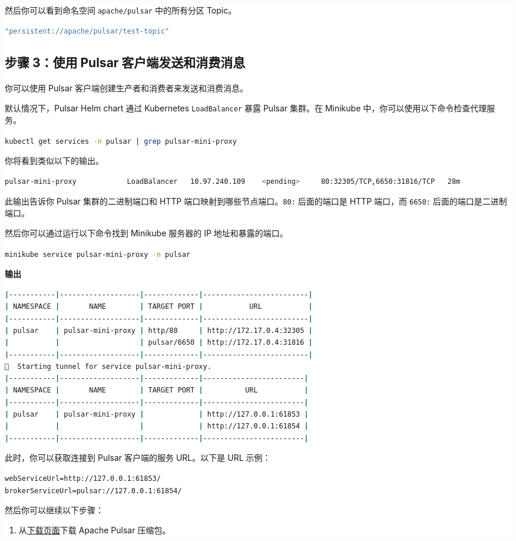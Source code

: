    然后你可以看到命名空间 `apache/pulsar` 中的所有分区 Topic。

   ```bash
   "persistent://apache/pulsar/test-topic"
   ```

## 步骤 3：使用 Pulsar 客户端发送和消费消息

你可以使用 Pulsar 客户端创建生产者和消费者来发送和消费消息。

默认情况下，Pulsar Helm chart 通过 Kubernetes `LoadBalancer` 暴露 Pulsar 集群。在 Minikube 中，你可以使用以下命令检查代理服务。

```bash
kubectl get services -n pulsar | grep pulsar-mini-proxy
```

你将看到类似以下的输出。

```bash
pulsar-mini-proxy            LoadBalancer   10.97.240.109    <pending>     80:32305/TCP,6650:31816/TCP   28m
```

此输出告诉你 Pulsar 集群的二进制端口和 HTTP 端口映射到哪些节点端口。`80:` 后面的端口是 HTTP 端口，而 `6650:` 后面的端口是二进制端口。

然后你可以通过运行以下命令找到 Minikube 服务器的 IP 地址和暴露的端口。

```bash
minikube service pulsar-mini-proxy -n pulsar
```

**输出**

```bash
|-----------|-------------------|-------------|-------------------------|
| NAMESPACE |       NAME        | TARGET PORT |           URL           |
|-----------|-------------------|-------------|-------------------------|
| pulsar    | pulsar-mini-proxy | http/80     | http://172.17.0.4:32305 |
|           |                   | pulsar/6650 | http://172.17.0.4:31816 |
|-----------|-------------------|-------------|-------------------------|
🏃  Starting tunnel for service pulsar-mini-proxy.
|-----------|-------------------|-------------|------------------------|
| NAMESPACE |       NAME        | TARGET PORT |          URL           |
|-----------|-------------------|-------------|------------------------|
| pulsar    | pulsar-mini-proxy |             | http://127.0.0.1:61853 |
|           |                   |             | http://127.0.0.1:61854 |
|-----------|-------------------|-------------|------------------------|
```

此时，你可以获取连接到 Pulsar 客户端的服务 URL。以下是 URL 示例：

```
webServiceUrl=http://127.0.0.1:61853/
brokerServiceUrl=pulsar://127.0.0.1:61854/
```

然后你可以继续以下步骤：

1. 从[下载页面](/download/)下载 Apache Pulsar 压缩包。
